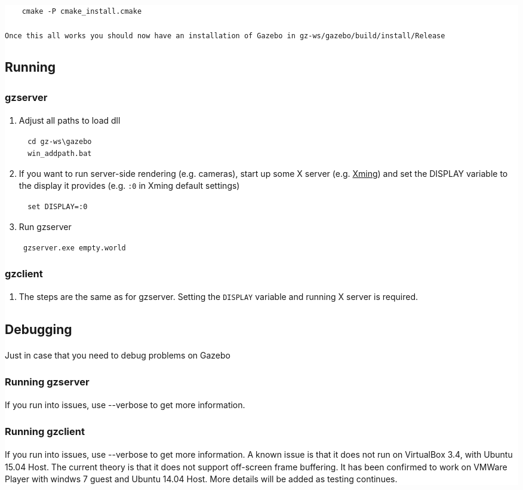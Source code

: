         cmake -P cmake_install.cmake

    Once this all works you should now have an installation of Gazebo in gz-ws/gazebo/build/install/Release

## Running

### gzserver

1. Adjust all paths to load dll

         cd gz-ws\gazebo
         win_addpath.bat

1. If you want to run server-side rendering (e.g. cameras), start up some X server (e.g.  [Xming](https://sourceforge.net/projects/xming/)) and set the DISPLAY variable to the display it provides (e.g. `:0` in Xming default settings)

         set DISPLAY=:0


1. Run gzserver

        gzserver.exe empty.world
        
### gzclient

1. The steps are the same as for gzserver. Setting the `DISPLAY` variable and running X server is required.

## Debugging

Just in case that you need to debug problems on Gazebo

### Running gzserver

If you run into issues, use --verbose to get more information.

### Running gzclient

If you run into issues, use --verbose to get more information.
A known issue is that it does not run on VirtualBox 3.4, with Ubuntu 15.04 Host.
The current theory is that it does not support off-screen frame buffering.
It has been confirmed to work on VMWare Player with windws 7 guest and Ubuntu 14.04 Host.
More details will be added as testing continues.
